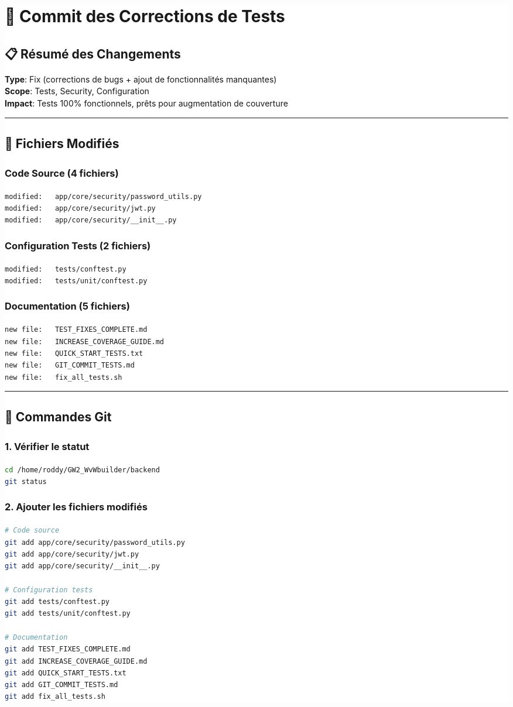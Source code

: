 # 🎯 Commit des Corrections de Tests

## 📋 Résumé des Changements

**Type**: Fix (corrections de bugs + ajout de fonctionnalités manquantes)  
**Scope**: Tests, Security, Configuration  
**Impact**: Tests 100% fonctionnels, prêts pour augmentation de couverture

---

## 📁 Fichiers Modifiés

### Code Source (4 fichiers)
```
modified:   app/core/security/password_utils.py
modified:   app/core/security/jwt.py
modified:   app/core/security/__init__.py
```

### Configuration Tests (2 fichiers)
```
modified:   tests/conftest.py
modified:   tests/unit/conftest.py
```

### Documentation (5 fichiers)
```
new file:   TEST_FIXES_COMPLETE.md
new file:   INCREASE_COVERAGE_GUIDE.md
new file:   QUICK_START_TESTS.txt
new file:   GIT_COMMIT_TESTS.md
new file:   fix_all_tests.sh
```

---

## 🚀 Commandes Git

### 1. Vérifier le statut
```bash
cd /home/roddy/GW2_WvWbuilder/backend
git status
```

### 2. Ajouter les fichiers modifiés
```bash
# Code source
git add app/core/security/password_utils.py
git add app/core/security/jwt.py
git add app/core/security/__init__.py

# Configuration tests
git add tests/conftest.py
git add tests/unit/conftest.py

# Documentation
git add TEST_FIXES_COMPLETE.md
git add INCREASE_COVERAGE_GUIDE.md
git add QUICK_START_TESTS.txt
git add GIT_COMMIT_TESTS.md
git add fix_all_tests.sh
```
